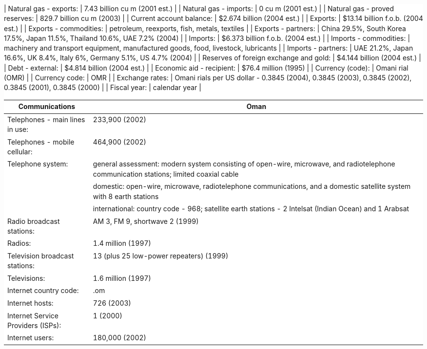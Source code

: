 | Natural gas - exports: | 7.43 billion cu m (2001 est.) |
| Natural gas - imports: | 0 cu m (2001 est.) |
| Natural gas - proved reserves: | 829.7 billion cu m (2003) |
| Current account balance: | $2.674 billion (2004 est.) |
| Exports: | $13.14 billion f.o.b. (2004 est.) |
| Exports - commodities: | petroleum, reexports, fish, metals, textiles |
| Exports - partners: | China 29.5%, South Korea 17.5%, Japan 11.5%, Thailand 10.6%, UAE 7.2% (2004) |
| Imports: | $6.373 billion f.o.b. (2004 est.) |
| Imports - commodities: | machinery and transport equipment, manufactured goods, food, livestock, lubricants |
| Imports - partners: | UAE 21.2%, Japan 16.6%, UK 8.4%, Italy 6%, Germany 5.1%, US 4.7% (2004) |
| Reserves of foreign exchange and gold: | $4.144 billion (2004 est.) |
| Debt - external: | $4.814 billion (2004 est.) |
| Economic aid - recipient: | $76.4 million (1995) |
| Currency (code): | Omani rial (OMR) |
| Currency code: | OMR |
| Exchange rates: | Omani rials per US dollar - 0.3845 (2004), 0.3845 (2003), 0.3845 (2002), 0.3845 (2001), 0.3845 (2000) |
| Fiscal year: | calendar year |

| Communications | Oman |
| --- | --- |
| Telephones - main lines in use: | 233,900 (2002) |
| Telephones - mobile cellular: | 464,900 (2002) |
| Telephone system: | general assessment: modern system consisting of open-wire, microwave, and radiotelephone communication stations; limited coaxial cable |
| | domestic: open-wire, microwave, radiotelephone communications, and a domestic satellite system with 8 earth stations |
| | international: country code - 968; satellite earth stations - 2 Intelsat (Indian Ocean) and 1 Arabsat |
| Radio broadcast stations: | AM 3, FM 9, shortwave 2 (1999) |
| Radios: | 1.4 million (1997) |
| Television broadcast stations: | 13 (plus 25 low-power repeaters) (1999) |
| Televisions: | 1.6 million (1997) |
| Internet country code: | .om |
| Internet hosts: | 726 (2003) |
| Internet Service Providers (ISPs): | 1 (2000) |
| Internet users: | 180,000 (2002) |
